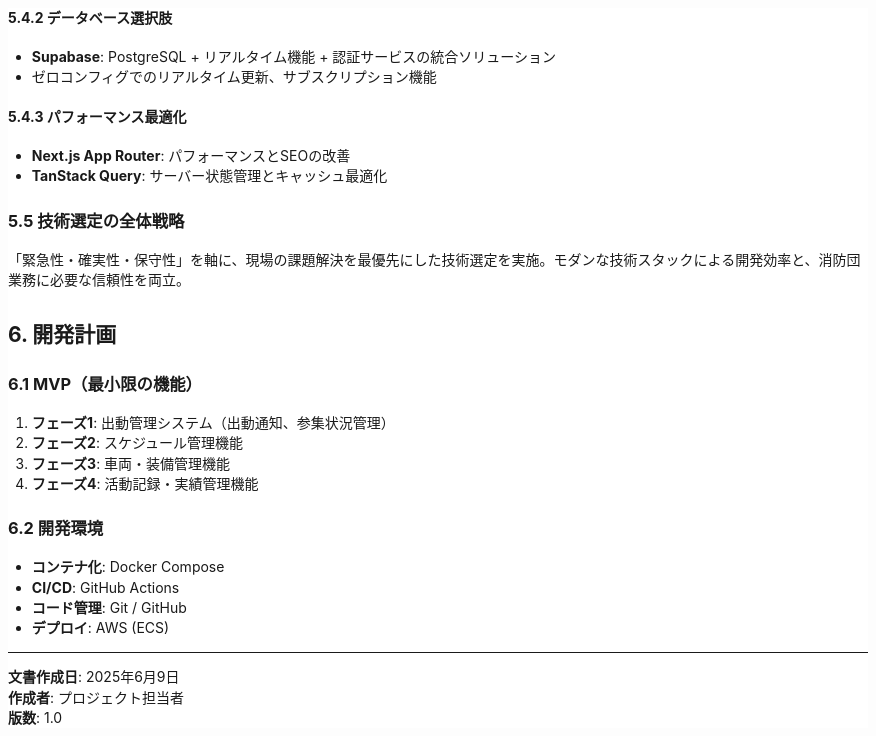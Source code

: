#### 5.4.2 データベース選択肢
- **Supabase**: PostgreSQL + リアルタイム機能 + 認証サービスの統合ソリューション
- ゼロコンフィグでのリアルタイム更新、サブスクリプション機能

#### 5.4.3 パフォーマンス最適化
- **Next.js App Router**: パフォーマンスとSEOの改善
- **TanStack Query**: サーバー状態管理とキャッシュ最適化

### 5.5 技術選定の全体戦略
「緊急性・確実性・保守性」を軸に、現場の課題解決を最優先にした技術選定を実施。モダンな技術スタックによる開発効率と、消防団業務に必要な信頼性を両立。

## 6. 開発計画

### 6.1 MVP（最小限の機能）
1. **フェーズ1**: 出動管理システム（出動通知、参集状況管理）
2. **フェーズ2**: スケジュール管理機能
3. **フェーズ3**: 車両・装備管理機能
4. **フェーズ4**: 活動記録・実績管理機能

### 6.2 開発環境
- **コンテナ化**: Docker Compose
- **CI/CD**: GitHub Actions
- **コード管理**: Git / GitHub
- **デプロイ**: AWS (ECS)

---

**文書作成日**: 2025年6月9日  
**作成者**: プロジェクト担当者  
**版数**: 1.0